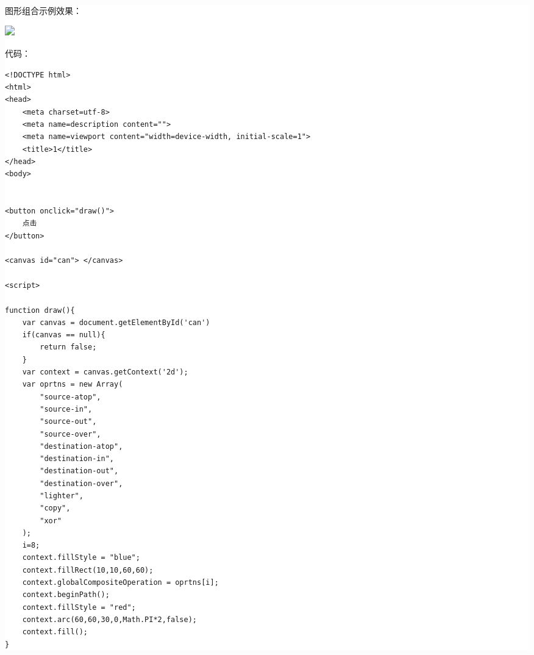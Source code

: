 图形组合示例效果：

![](https://user-gold-cdn.xitu.io/2020/3/6/170ad194e85a6b46?w=334&h=234&f=png&s=5914)

代码：

    <!DOCTYPE html>
    <html>
    <head>
        <meta charset=utf-8>
        <meta name=description content="">
        <meta name=viewport content="width=device-width, initial-scale=1">
        <title>1</title>
    </head>
    <body>
    
    
    <button onclick="draw()">
        点击
    </button>
    
    <canvas id="can"> </canvas>
    
    <script>
    
    function draw(){
        var canvas = document.getElementById('can')
        if(canvas == null){
            return false;
        }
        var context = canvas.getContext('2d');
        var oprtns = new Array(
            "source-atop",
            "source-in",
            "source-out",
            "source-over",
            "destination-atop",
            "destination-in",
            "destination-out",
            "destination-over",
            "lighter",
            "copy",
            "xor"
        );
        i=8;
        context.fillStyle = "blue";
        context.fillRect(10,10,60,60);
        context.globalCompositeOperation = oprtns[i];
        context.beginPath();
        context.fillStyle = "red";
        context.arc(60,60,30,0,Math.PI*2,false);
        context.fill();
    }
    